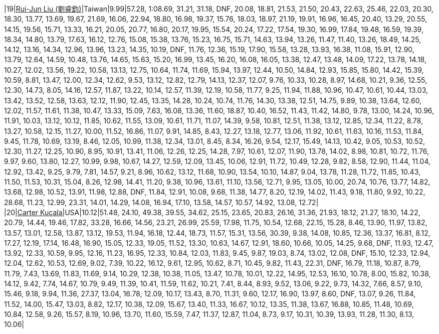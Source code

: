 |19|[Rui-Jun Liu (劉睿鈞)](https://www.worldcubeassociation.org/persons/2011LIUR02)|Taiwan|9.99|57.28, 1:08.69, 31.21, 31.18, DNF, 20.08, 18.81, 21.53, 21.50, 20.43, 22.63, 25.46, 22.03, 20.30, 18.30, 13.77, 13.69, 19.67, 21.69, 16.06, 22.94, 18.80, 16.98, 19.37, 15.76, 18.03, 18.97, 21.19, 19.91, 16.96, 16.45, 20.40, 13.29, 20.55, 14.15, 19.56, 15.71, 13.33, 16.21, 20.05, 20.77, 16.80, 20.17, 19.95, 15.54, 20.24, 17.22, 17.54, 19.30, 16.99, 17.84, 19.48, 16.59, 19.39, 18.34, 14.80, 13.79, 17.63, 16.12, 12.76, 15.08, 15.38, 13.76, 15.23, 16.75, 15.71, 14.63, 13.94, 13.26, 11.47, 11.40, 13.26, 18.49, 14.25, 14.12, 13.16, 14.34, 12.96, 13.96, 13.23, 14.35, 10.19, DNF, 11.76, 12.36, 15.19, 17.90, 15.58, 13.28, 13.93, 16.38, 11.08, 15.91, 12.90, 13.79, 12.64, 14.59, 10.48, 13.76, 14.65, 15.63, 15.20, 16.99, 13.45, 16.20, 16.08, 16.05, 13.38, 12.47, 13.48, 14.09, 17.22, 13.78, 14.18, 10.27, 12.02, 13.56, 19.22, 10.58, 13.13, 12.75, 10.64, 11.74, 11.69, 15.94, 13.97, 12.44, 10.50, 14.84, 12.93, 15.85, 15.80, 14.42, 15.39, 10.59, 8.81, 13.47, 12.00, 12.34, 12.62, 9.53, 13.12, 12.82, 12.79, 14.13, 12.37, 12.07, 9.76, 10.33, 10.28, 8.97, 14.68, 10.21, 9.36, 12.55, 12.30, 14.73, 8.05, 14.16, 12.57, 11.87, 13.22, 10.14, 12.57, 11.39, 12.19, 10.58, 11.77, 9.25, 11.94, 11.88, 10.96, 10.47, 10.61, 10.44, 13.03, 13.42, 13.52, 12.58, 13.63, 12.12, 11.90, 12.45, 13.35, 14.28, 10.24, 10.74, 11.76, 14.30, 13.38, 12.51, 14.75, 9.89, 10.38, 13.64, 12.60, 12.02, 11.57, 11.61, 11.38, 10.47, 13.33, 15.09, 7.63, 16.08, 13.36, 11.60, 18.87, 10.40, 16.52, 11.43, 11.42, 14.80, 9.78, 13.00, 14.24, 10.96, 11.91, 10.03, 13.12, 10.12, 11.85, 10.62, 11.55, 13.09, 10.61, 11.71, 11.07, 14.39, 9.58, 10.81, 12.51, 11.38, 13.12, 12.85, 12.34, 11.22, 8.78, 13.27, 10.58, 12.15, 11.27, 10.00, 11.52, 16.86, 11.07, 9.91, 14.85, 8.43, 12.27, 13.18, 12.77, 13.06, 11.92, 10.61, 11.63, 10.16, 11.53, 11.84, 9.45, 11.78, 10.69, 13.19, 8.46, 12.05, 10.99, 11.38, 12.34, 13.01, 8.45, 8.34, 16.26, 9.54, 12.17, 15.49, 14.13, 10.42, 9.05, 10.53, 10.52, 12.30, 11.27, 12.25, 10.90, 8.95, 10.91, 13.41, 11.06, 12.26, 12.25, 14.28, 7.97, 10.61, 12.07, 11.90, 13.78, 14.02, 8.98, 10.81, 10.72, 11.76, 9.97, 9.60, 13.80, 12.27, 10.99, 9.98, 10.67, 14.27, 12.59, 12.09, 13.45, 10.06, 12.91, 11.72, 10.49, 12.28, 9.82, 8.58, 12.90, 11.44, 11.04, 12.92, 13.42, 9.25, 9.79, 7.81, 14.57, 9.21, 8.96, 10.62, 13.12, 11.68, 10.90, 13.54, 10.10, 14.87, 9.04, 13.78, 11.28, 11.72, 11.85, 10.43, 11.50, 11.53, 10.31, 15.04, 8.26, 12.98, 14.41, 11.20, 9.38, 10.96, 13.61, 11.10, 13.56, 12.71, 9.95, 13.05, 10.00, 20.74, 10.76, 13.77, 14.82, 13.68, 12.98, 10.52, 13.91, 11.98, 12.88, DNF, 11.84, 12.91, 10.08, 9.68, 11.38, 14.77, 8.20, 12.19, 14.02, 11.43, 9.18, 11.80, 9.92, 10.22, 28.68, 11.23, 12.99, 23.31, 14.01, 14.29, 14.08, 16.94, 17.10, 13.58, 14.57, 10.57, 14.92, 13.08, 12.72|  
|20|[Carter Kucala](https://www.worldcubeassociation.org/persons/2015KUCA01)|USA|10.12|51.48, 24.10, 49.38, 39.55, 34.62, 25.15, 23.65, 20.83, 26.16, 31.36, 21.93, 18.12, 21.27, 18.10, 14.22, 20.79, 14.44, 19.46, 17.82, 33.28, 16.66, 14.56, 23.21, 26.99, 25.59, 17.98, 11.75, 10.54, 12.68, 22.15, 15.28, 8.46, 13.90, 11.97, 13.82, 13.57, 13.01, 12.58, 13.87, 13.12, 19.53, 11.94, 16.18, 12.44, 18.73, 11.57, 15.31, 13.56, 30.39, 9.38, 14.08, 10.85, 12.36, 13.37, 16.81, 8.12, 17.27, 12.19, 17.14, 16.48, 16.90, 15.05, 12.33, 19.05, 11.52, 13.30, 10.63, 14.67, 12.91, 18.60, 10.66, 10.05, 14.25, 9.68, DNF, 11.93, 12.47, 13.92, 12.33, 10.59, 9.95, 12.16, 11.23, 16.95, 12.33, 10.84, 12.03, 11.83, 9.45, 9.87, 19.03, 8.74, 13.02, 12.08, DNF, 15.10, 12.33, 12.94, 12.04, 12.62, 10.53, 12.69, 9.02, 7.39, 10.22, 16.12, 9.61, 12.95, 10.62, 8.71, 10.45, 9.82, 11.43, 22.31, DNF, 16.79, 11.18, 10.87, 8.79, 11.79, 7.43, 13.69, 11.83, 11.69, 9.14, 10.29, 12.38, 10.38, 11.05, 13.47, 10.78, 10.01, 12.22, 14.95, 12.53, 16.10, 10.78, 8.00, 15.82, 10.38, 14.12, 9.42, 7.74, 14.67, 10.79, 9.49, 11.39, 10.41, 11.59, 11.62, 10.21, 7.41, 8.44, 8.93, 9.52, 13.06, 9.22, 9.73, 14.32, 7.66, 8.57, 9.10, 15.46, 9.18, 9.94, 11.36, 27.37, 13.04, 16.78, 12.09, 10.17, 13.43, 8.70, 11.31, 9.60, 12.17, 16.90, 13.97, 8.60, DNF, 13.07, 9.26, 11.84, 11.52, 14.00, 15.47, 13.03, 8.82, 12.17, 10.38, 12.09, 15.67, 13.40, 11.33, 16.67, 10.12, 13.35, 11.38, 13.67, 16.88, 10.85, 11.48, 10.69, 10.84, 12.58, 9.26, 15.57, 8.19, 10.96, 13.70, 11.60, 15.59, 7.47, 11.37, 12.87, 11.04, 8.73, 9.17, 10.31, 10.39, 13.93, 11.28, 11.30, 8.13, 10.06|  